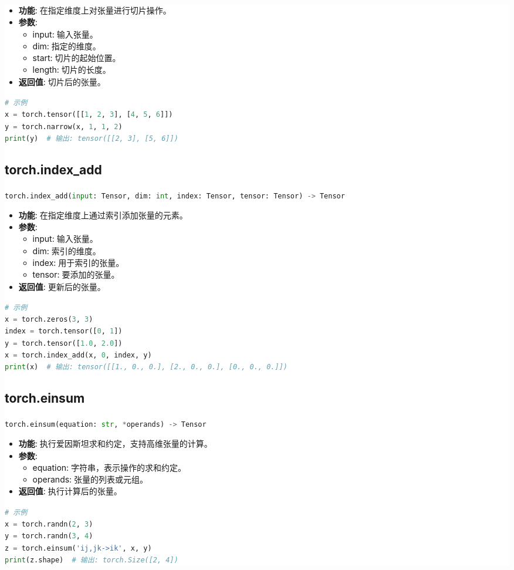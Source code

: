 - **功能**: 在指定维度上对张量进行切片操作。
- **参数**:
    - input: 输入张量。
    - dim: 指定的维度。
    - start: 切片的起始位置。
    - length: 切片的长度。
- **返回值**: 切片后的张量。

```python
# 示例
x = torch.tensor([[1, 2, 3], [4, 5, 6]])
y = torch.narrow(x, 1, 1, 2)
print(y)  # 输出: tensor([[2, 3], [5, 6]])
```


## torch.index_add
```python
torch.index_add(input: Tensor, dim: int, index: Tensor, tensor: Tensor) -> Tensor
```

- **功能**: 在指定维度上通过索引添加张量的元素。
- **参数**:
    - input: 输入张量。
    - dim: 索引的维度。
    - index: 用于索引的张量。
    - tensor: 要添加的张量。
- **返回值**: 更新后的张量。

```python
# 示例
x = torch.zeros(3, 3)
index = torch.tensor([0, 1])
y = torch.tensor([1.0, 2.0])
x = torch.index_add(x, 0, index, y)
print(x)  # 输出: tensor([[1., 0., 0.], [2., 0., 0.], [0., 0., 0.]])
```


## torch.einsum
```python
torch.einsum(equation: str, *operands) -> Tensor
```

- **功能**: 执行爱因斯坦求和约定，支持高维张量的计算。
- **参数**:
    - equation: 字符串，表示操作的求和约定。
    - operands: 张量的列表或元组。
- **返回值**: 执行计算后的张量。

```python
# 示例
x = torch.randn(2, 3)
y = torch.randn(3, 4)
z = torch.einsum('ij,jk->ik', x, y)
print(z.shape)  # 输出: torch.Size([2, 4])
```
